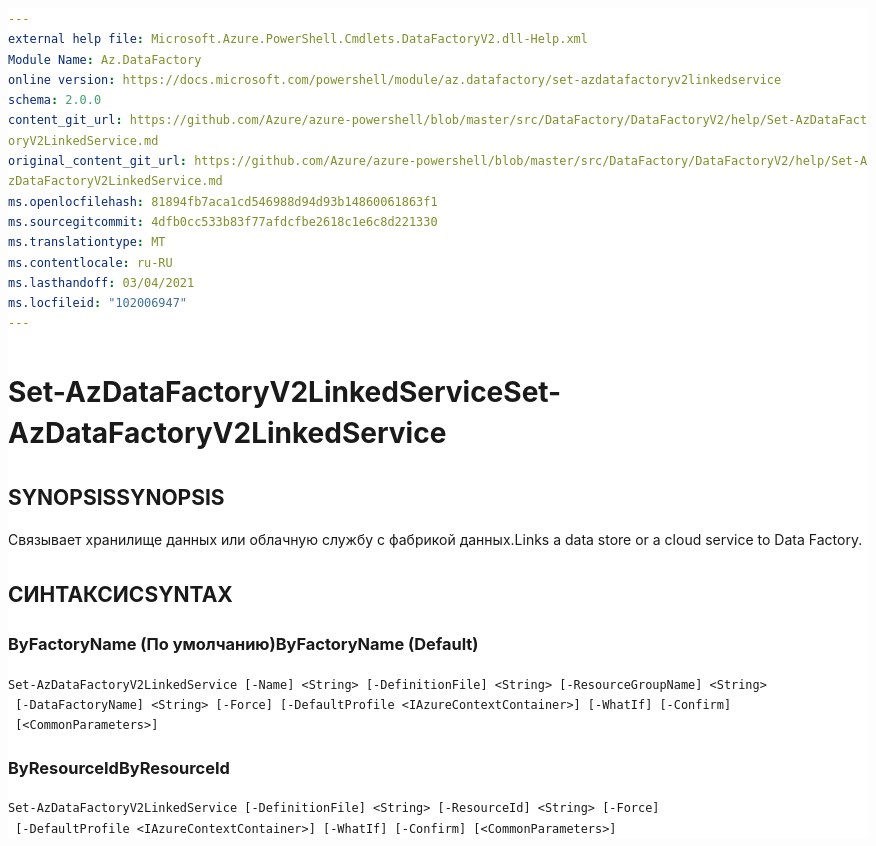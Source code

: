 ```yaml
---
external help file: Microsoft.Azure.PowerShell.Cmdlets.DataFactoryV2.dll-Help.xml
Module Name: Az.DataFactory
online version: https://docs.microsoft.com/powershell/module/az.datafactory/set-azdatafactoryv2linkedservice
schema: 2.0.0
content_git_url: https://github.com/Azure/azure-powershell/blob/master/src/DataFactory/DataFactoryV2/help/Set-AzDataFactoryV2LinkedService.md
original_content_git_url: https://github.com/Azure/azure-powershell/blob/master/src/DataFactory/DataFactoryV2/help/Set-AzDataFactoryV2LinkedService.md
ms.openlocfilehash: 81894fb7aca1cd546988d94d93b14860061863f1
ms.sourcegitcommit: 4dfb0cc533b83f77afdcfbe2618c1e6c8d221330
ms.translationtype: MT
ms.contentlocale: ru-RU
ms.lasthandoff: 03/04/2021
ms.locfileid: "102006947"
---
```

# <span data-ttu-id="6f492-101">Set-AzDataFactoryV2LinkedService</span><span class="sxs-lookup"><span data-stu-id="6f492-101">Set-AzDataFactoryV2LinkedService</span></span>

## <span data-ttu-id="6f492-102">SYNOPSIS</span><span class="sxs-lookup"><span data-stu-id="6f492-102">SYNOPSIS</span></span>
<span data-ttu-id="6f492-103">Связывает хранилище данных или облачную службу с фабрикой данных.</span><span class="sxs-lookup"><span data-stu-id="6f492-103">Links a data store or a cloud service to Data Factory.</span></span>

## <span data-ttu-id="6f492-104">СИНТАКСИС</span><span class="sxs-lookup"><span data-stu-id="6f492-104">SYNTAX</span></span>

### <span data-ttu-id="6f492-105">ByFactoryName (По умолчанию)</span><span class="sxs-lookup"><span data-stu-id="6f492-105">ByFactoryName (Default)</span></span>
```
Set-AzDataFactoryV2LinkedService [-Name] <String> [-DefinitionFile] <String> [-ResourceGroupName] <String>
 [-DataFactoryName] <String> [-Force] [-DefaultProfile <IAzureContextContainer>] [-WhatIf] [-Confirm]
 [<CommonParameters>]
```

### <span data-ttu-id="6f492-106">ByResourceId</span><span class="sxs-lookup"><span data-stu-id="6f492-106">ByResourceId</span></span>
```
Set-AzDataFactoryV2LinkedService [-DefinitionFile] <String> [-ResourceId] <String> [-Force]
 [-DefaultProfile <IAzureContextContainer>] [-WhatIf] [-Confirm] [<CommonParameters>]
```
